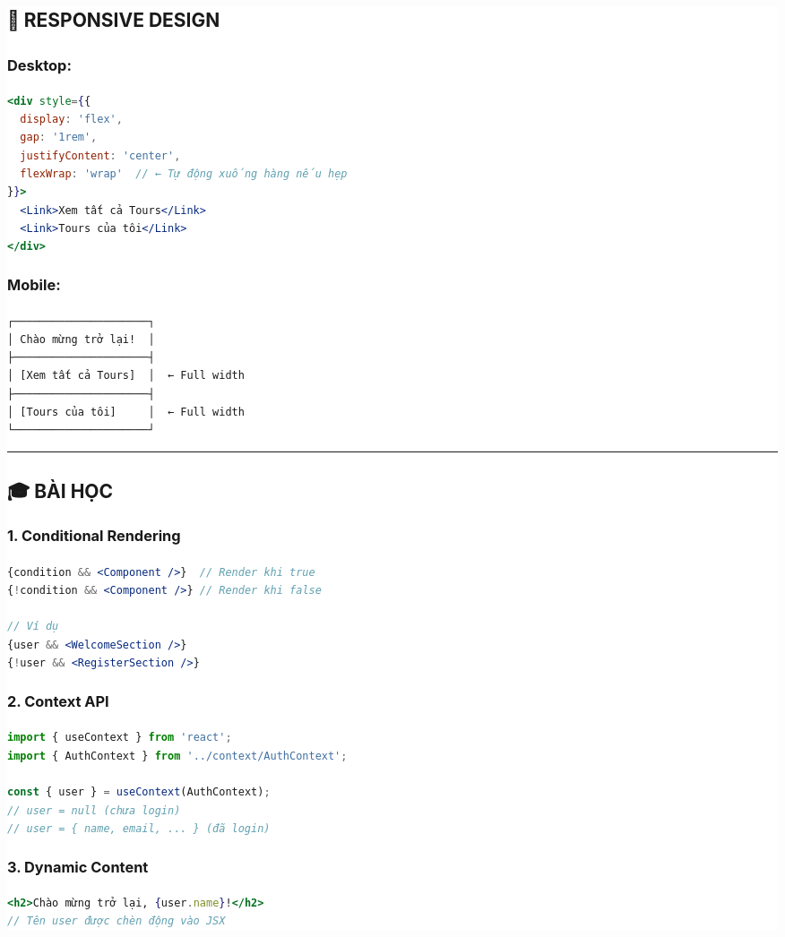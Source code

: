 ## 📱 RESPONSIVE DESIGN

### Desktop:
```jsx
<div style={{ 
  display: 'flex', 
  gap: '1rem', 
  justifyContent: 'center',
  flexWrap: 'wrap'  // ← Tự động xuống hàng nếu hẹp
}}>
  <Link>Xem tất cả Tours</Link>
  <Link>Tours của tôi</Link>
</div>
```

### Mobile:
```
┌─────────────────────┐
│ Chào mừng trở lại!  │
├─────────────────────┤
│ [Xem tất cả Tours]  │  ← Full width
├─────────────────────┤
│ [Tours của tôi]     │  ← Full width
└─────────────────────┘
```

---

## 🎓 BÀI HỌC

### 1. Conditional Rendering
```jsx
{condition && <Component />}  // Render khi true
{!condition && <Component />} // Render khi false

// Ví dụ
{user && <WelcomeSection />}
{!user && <RegisterSection />}
```

### 2. Context API
```jsx
import { useContext } from 'react';
import { AuthContext } from '../context/AuthContext';

const { user } = useContext(AuthContext);
// user = null (chưa login)
// user = { name, email, ... } (đã login)
```

### 3. Dynamic Content
```jsx
<h2>Chào mừng trở lại, {user.name}!</h2>
// Tên user được chèn động vào JSX
```

